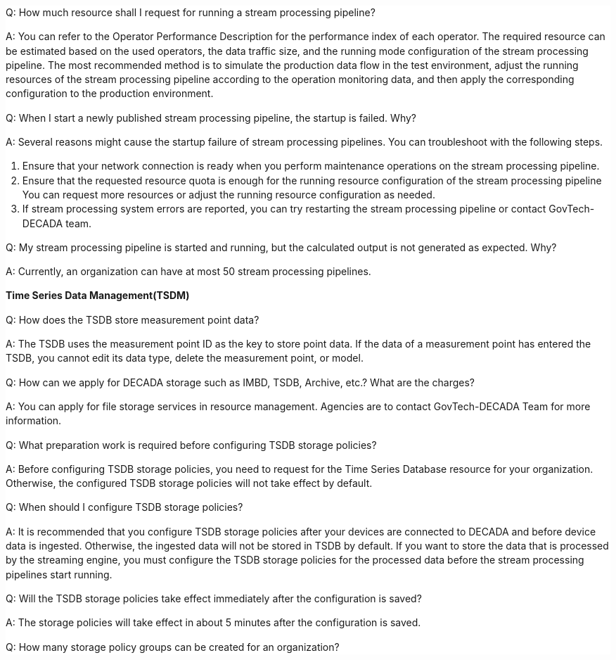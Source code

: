 Q: How much resource shall I request for running a stream processing pipeline?

A: You can refer to the Operator Performance Description for the performance index of each operator. 
   The required resource can be estimated based on the used operators, the data traffic size, and the running mode configuration of the stream processing pipeline. The most recommended method is to simulate the production data flow in the test environment, adjust the running resources of the stream processing pipeline according to the operation monitoring data, and then apply the corresponding configuration to the production environment.

Q: When I start a newly published stream processing pipeline, the startup is failed. Why?

A: Several reasons might cause the startup failure of stream processing pipelines. You can troubleshoot with the following steps.
   1. Ensure that your network connection is ready when you perform maintenance operations on the stream processing pipeline.
   2. Ensure that the requested resource quota is enough for the running resource configuration of the stream processing pipeline
      You can request more resources  or adjust the running resource configuration as needed.
   3. If stream processing system errors are reported, you can try restarting the stream processing pipeline or contact GovTech-DECADA team.

Q: My stream processing pipeline is started and running, but the calculated output is not generated as expected. Why?

A: Currently, an organization can have at most 50 stream processing pipelines.

**Time Series Data Management(TSDM)**

Q: How does the TSDB store measurement point data?

A: The TSDB uses the measurement point ID as the key to store point data. If the data of a measurement point has entered the TSDB, you cannot edit its data type, delete the measurement point, or model.

Q: How can we apply for DECADA storage such as IMBD, TSDB, Archive, etc.? What are the charges?

A: You can apply for file storage services in resource management. Agencies are to contact GovTech-DECADA Team for more information.

Q: What preparation work is required before configuring TSDB storage policies?

A: Before configuring TSDB storage policies, you need to request for the Time Series Database resource for your organization.
   Otherwise, the configured TSDB storage policies will not take effect by default.

Q: When should I configure TSDB storage policies?

A: It is recommended that you configure TSDB storage policies after your devices are connected to DECADA and before device data is ingested. 
   Otherwise, the ingested data will not be stored in TSDB by default. If you want to store the data that is processed by the streaming engine, you must configure the TSDB storage policies for the processed data before the stream processing pipelines start running.

Q: Will the TSDB storage policies take effect immediately after the configuration is saved?

A: The storage policies will take effect in about 5 minutes after the configuration is saved.

Q: How many storage policy groups can be created for an organization?
